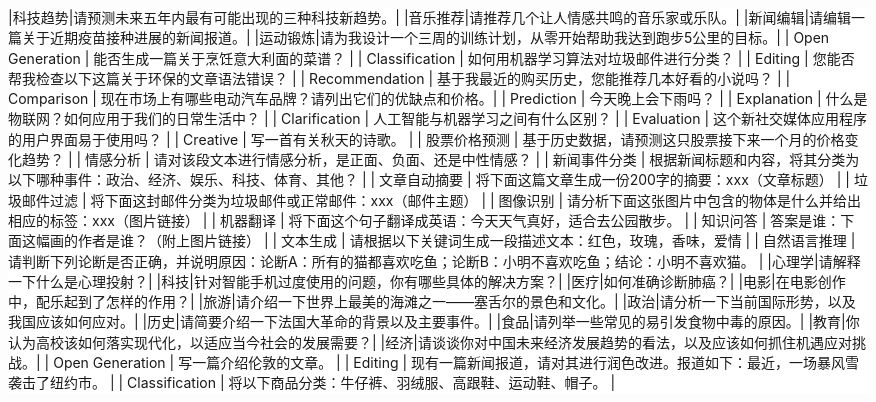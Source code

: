 |科技趋势|请预测未来五年内最有可能出现的三种科技新趋势。|
|音乐推荐|请推荐几个让人情感共鸣的音乐家或乐队。|
|新闻编辑|请编辑一篇关于近期疫苗接种进展的新闻报道。|
|运动锻炼|请为我设计一个三周的训练计划，从零开始帮助我达到跑步5公里的目标。|
| Open Generation | 能否生成一篇关于烹饪意大利面的菜谱？ |
| Classification | 如何用机器学习算法对垃圾邮件进行分类？ |
| Editing | 您能否帮我检查以下这篇关于环保的文章语法错误？ |
| Recommendation | 基于我最近的购买历史，您能推荐几本好看的小说吗？ |
| Comparison | 现在市场上有哪些电动汽车品牌？请列出它们的优缺点和价格。|
| Prediction | 今天晚上会下雨吗？ |
| Explanation | 什么是物联网？如何应用于我们的日常生活中？ |
| Clarification | 人工智能与机器学习之间有什么区别？ |
| Evaluation | 这个新社交媒体应用程序的用户界面易于使用吗？ |
| Creative | 写一首有关秋天的诗歌。 |
| 股票价格预测                           | 基于历史数据，请预测这只股票接下来一个月的价格变化趋势？                                                                                                                                                                                                                    |
| 情感分析                               | 请对该段文本进行情感分析，是正面、负面、还是中性情感？                                                                                                                                                                                                                        |
| 新闻事件分类                           | 根据新闻标题和内容，将其分类为以下哪种事件：政治、经济、娱乐、科技、体育、其他？                                                                                                                                                                                           |
| 文章自动摘要                           | 将下面这篇文章生成一份200字的摘要：xxx（文章标题）                                                                                                                                                                                                                              |
| 垃圾邮件过滤                           | 将下面这封邮件分类为垃圾邮件或正常邮件：xxx（邮件主题）                                                                                                                                                                                                                        |
| 图像识别                               | 请分析下面这张图片中包含的物体是什么并给出相应的标签：xxx（图片链接）                                                                                                                                                                                                            |
| 机器翻译                               | 将下面这个句子翻译成英语：今天天气真好，适合去公园散步。                                                                                                                                                                                                                            |
| 知识问答                               | 答案是谁：下面这幅画的作者是谁？（附上图片链接）                                                                                                                                                                                                                                  |
| 文本生成                               | 请根据以下关键词生成一段描述文本：红色，玫瑰，香味，爱情                                                                                                                                                                                                                          |
| 自然语言推理                           | 请判断下列论断是否正确，并说明原因：论断A：所有的猫都喜欢吃鱼；论断B：小明不喜欢吃鱼；结论：小明不喜欢猫。                                                                                                                                                                |
|心理学|请解释一下什么是心理投射？|
|科技|针对智能手机过度使用的问题，你有哪些具体的解决方案？|
|医疗|如何准确诊断肺癌？|
|电影|在电影创作中，配乐起到了怎样的作用？|
|旅游|请介绍一下世界上最美的海滩之一——塞舌尔的景色和文化。|
|政治|请分析一下当前国际形势，以及我国应该如何应对。|
|历史|请简要介绍一下法国大革命的背景以及主要事件。|
|食品|请列举一些常见的易引发食物中毒的原因。|
|教育|你认为高校该如何落实现代化，以适应当今社会的发展需要？|
|经济|请谈谈你对中国未来经济发展趋势的看法，以及应该如何抓住机遇应对挑战。|
| Open Generation | 写一篇介绍伦敦的文章。 |
| Editing | 现有一篇新闻报道，请对其进行润色改进。报道如下：最近，一场暴风雪袭击了纽约市。 |
| Classification | 将以下商品分类：牛仔裤、羽绒服、高跟鞋、运动鞋、帽子。 |